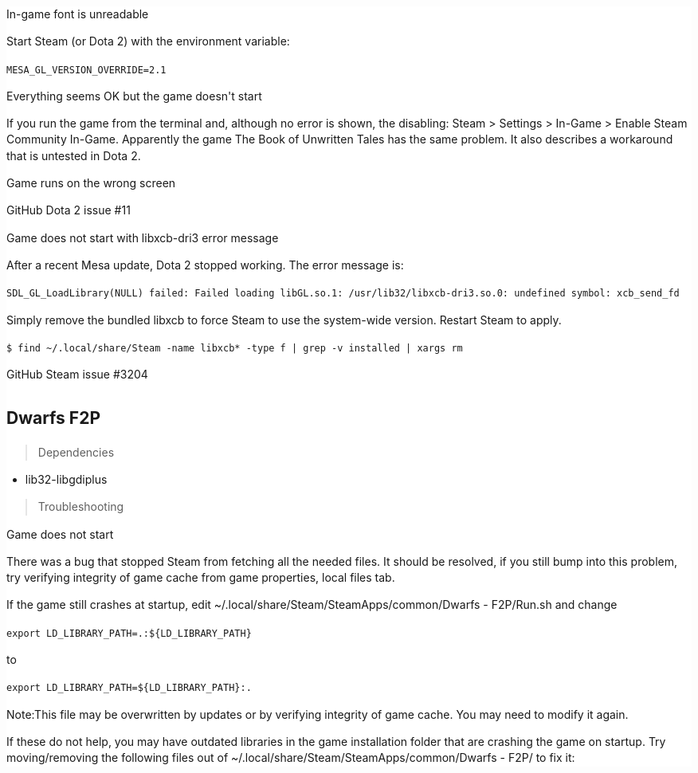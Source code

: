 In-game font is unreadable

Start Steam (or Dota 2) with the environment variable:

    MESA_GL_VERSION_OVERRIDE=2.1

Everything seems OK but the game doesn't start

If you run the game from the terminal and, although no error is shown,
the disabling: Steam > Settings > In-Game > Enable Steam Community
In-Game. Apparently the game The Book of Unwritten Tales has the same
problem. It also describes a workaround that is untested in Dota 2.

Game runs on the wrong screen

GitHub Dota 2 issue #11

Game does not start with libxcb-dri3 error message

After a recent Mesa update, Dota 2 stopped working. The error message
is:

    SDL_GL_LoadLibrary(NULL) failed: Failed loading libGL.so.1: /usr/lib32/libxcb-dri3.so.0: undefined symbol: xcb_send_fd

Simply remove the bundled libxcb to force Steam to use the system-wide
version. Restart Steam to apply.

    $ find ~/.local/share/Steam -name libxcb* -type f | grep -v installed | xargs rm

GitHub Steam issue #3204

Dwarfs F2P
----------

> Dependencies

-   lib32-libgdiplus

> Troubleshooting

Game does not start

There was a bug that stopped Steam from fetching all the needed files.
It should be resolved, if you still bump into this problem, try
verifying integrity of game cache from game properties, local files tab.

If the game still crashes at startup, edit
~/.local/share/Steam/SteamApps/common/Dwarfs - F2P/Run.sh and change

    export LD_LIBRARY_PATH=.:${LD_LIBRARY_PATH}

to

    export LD_LIBRARY_PATH=${LD_LIBRARY_PATH}:.

Note:This file may be overwritten by updates or by verifying integrity
of game cache. You may need to modify it again.

If these do not help, you may have outdated libraries in the game
installation folder that are crashing the game on startup. Try
moving/removing the following files out of
~/.local/share/Steam/SteamApps/common/Dwarfs - F2P/ to fix it:

